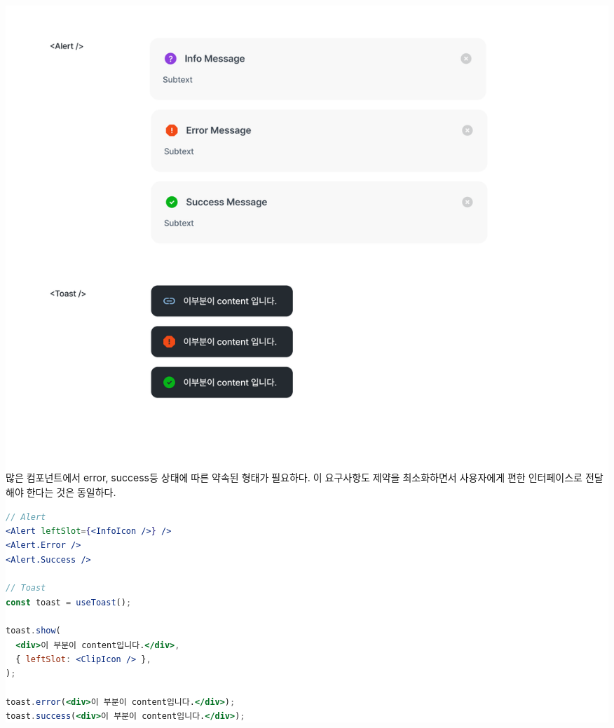 ![error와 success 상태를 가지는 Alert과 toast컴포넌트 예시](./images/design-system-decision-record/state.png)

많은 컴포넌트에서 error, success등 상태에 따른 약속된 형태가 필요하다. 이 요구사항도 제약을 최소화하면서 사용자에게 편한 인터페이스로 전달해야 한다는 것은 동일하다.

```jsx
// Alert
<Alert leftSlot={<InfoIcon />} />
<Alert.Error />
<Alert.Success />

// Toast
const toast = useToast();

toast.show(
  <div>이 부분이 content입니다.</div>,
  { leftSlot: <ClipIcon /> },
);

toast.error(<div>이 부분이 content입니다.</div>);
toast.success(<div>이 부분이 content입니다.</div>);
```
